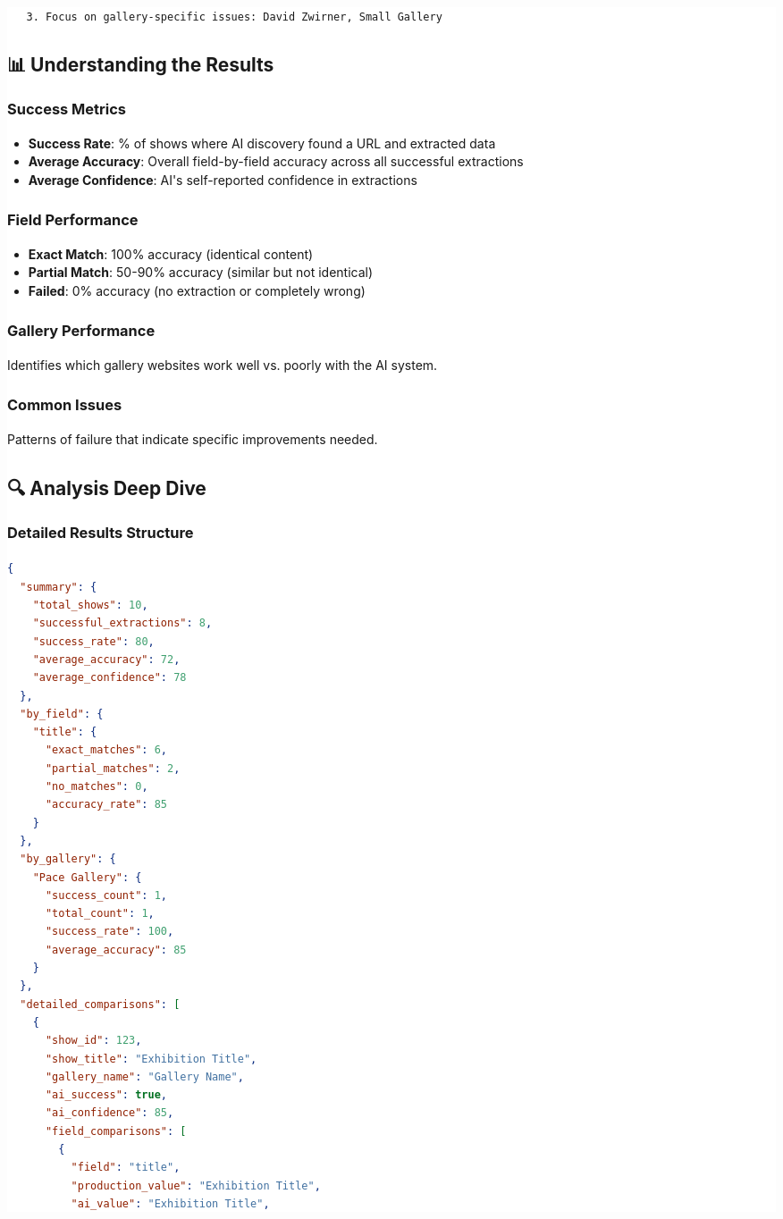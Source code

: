 ```
   3. Focus on gallery-specific issues: David Zwirner, Small Gallery
```

## 📊 Understanding the Results

### Success Metrics
- **Success Rate**: % of shows where AI discovery found a URL and extracted data
- **Average Accuracy**: Overall field-by-field accuracy across all successful extractions
- **Average Confidence**: AI's self-reported confidence in extractions

### Field Performance
- **Exact Match**: 100% accuracy (identical content)
- **Partial Match**: 50-90% accuracy (similar but not identical)
- **Failed**: 0% accuracy (no extraction or completely wrong)

### Gallery Performance
Identifies which gallery websites work well vs. poorly with the AI system.

### Common Issues
Patterns of failure that indicate specific improvements needed.

## 🔍 Analysis Deep Dive

### Detailed Results Structure
```json
{
  "summary": {
    "total_shows": 10,
    "successful_extractions": 8,
    "success_rate": 80,
    "average_accuracy": 72,
    "average_confidence": 78
  },
  "by_field": {
    "title": {
      "exact_matches": 6,
      "partial_matches": 2,
      "no_matches": 0,
      "accuracy_rate": 85
    }
  },
  "by_gallery": {
    "Pace Gallery": {
      "success_count": 1,
      "total_count": 1,
      "success_rate": 100,
      "average_accuracy": 85
    }
  },
  "detailed_comparisons": [
    {
      "show_id": 123,
      "show_title": "Exhibition Title",
      "gallery_name": "Gallery Name",
      "ai_success": true,
      "ai_confidence": 85,
      "field_comparisons": [
        {
          "field": "title",
          "production_value": "Exhibition Title",
          "ai_value": "Exhibition Title",
```